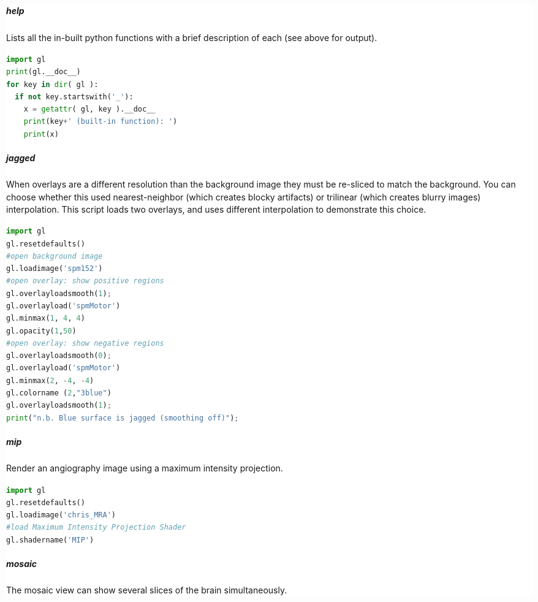 ##### help

Lists all the in-built python functions with a brief description of each (see above for output).

```python
import gl
print(gl.__doc__)
for key in dir( gl ):
  if not key.startswith('_'):
    x = getattr( gl, key ).__doc__
    print(key+' (built-in function): ')
    print(x)
```

##### jagged

When overlays are a different resolution than the background image they must be re-sliced to match the background. You can choose whether this used nearest-neighbor (which creates blocky artifacts) or trilinear (which creates blurry images) interpolation. This script loads two overlays, and uses different interpolation to demonstrate this choice.

```python
import gl
gl.resetdefaults()
#open background image
gl.loadimage('spm152')
#open overlay: show positive regions
gl.overlayloadsmooth(1);
gl.overlayload('spmMotor')
gl.minmax(1, 4, 4)
gl.opacity(1,50)
#open overlay: show negative regions
gl.overlayloadsmooth(0);
gl.overlayload('spmMotor')
gl.minmax(2, -4, -4)
gl.colorname (2,"3blue")
gl.overlayloadsmooth(1);
print("n.b. Blue surface is jagged (smoothing off)");
```

##### mip

Render an angiography image using a maximum intensity projection.

```python
import gl
gl.resetdefaults()
gl.loadimage('chris_MRA')
#load Maximum Intensity Projection Shader
gl.shadername('MIP')
```

#####  mosaic

The mosaic view can show several slices of the brain simultaneously.

